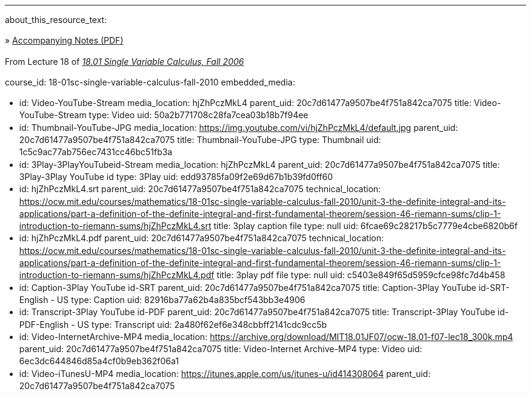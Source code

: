 ---
about_this_resource_text: <p>&raquo; <a href="./resolveuid/523ebde51093f1b01b42191bde0ec1dc"
  target="_blank">Accompanying Notes (PDF)</a></p><p class="scholar_medsm">From Lecture
  18 of <a href="http://ocw.mit.edu/courses/mathematics/18-01-single-variable-calculus-fall-2006/video-lectures/"><em>18.01
  Single Variable Calculus, Fall 2006</em></a></p>
course_id: 18-01sc-single-variable-calculus-fall-2010
embedded_media:
- id: Video-YouTube-Stream
  media_location: hjZhPczMkL4
  parent_uid: 20c7d61477a9507be4f751a842ca7075
  title: Video-YouTube-Stream
  type: Video
  uid: 50a2b771708c28fa7cea03b18b7f94ee
- id: Thumbnail-YouTube-JPG
  media_location: https://img.youtube.com/vi/hjZhPczMkL4/default.jpg
  parent_uid: 20c7d61477a9507be4f751a842ca7075
  title: Thumbnail-YouTube-JPG
  type: Thumbnail
  uid: 1c5c9ac77ab756ec7431cc46bc51fb3a
- id: 3Play-3PlayYouTubeid-Stream
  media_location: hjZhPczMkL4
  parent_uid: 20c7d61477a9507be4f751a842ca7075
  title: 3Play-3Play YouTube id
  type: 3Play
  uid: edd93785fa09f2e69d67b1b39fd0ff60
- id: hjZhPczMkL4.srt
  parent_uid: 20c7d61477a9507be4f751a842ca7075
  technical_location: https://ocw.mit.edu/courses/mathematics/18-01sc-single-variable-calculus-fall-2010/unit-3-the-definite-integral-and-its-applications/part-a-definition-of-the-definite-integral-and-first-fundamental-theorem/session-46-riemann-sums/clip-1-introduction-to-riemann-sums/hjZhPczMkL4.srt
  title: 3play caption file
  type: null
  uid: 6fcae69c28217b5c7779e4cbe6820b6f
- id: hjZhPczMkL4.pdf
  parent_uid: 20c7d61477a9507be4f751a842ca7075
  technical_location: https://ocw.mit.edu/courses/mathematics/18-01sc-single-variable-calculus-fall-2010/unit-3-the-definite-integral-and-its-applications/part-a-definition-of-the-definite-integral-and-first-fundamental-theorem/session-46-riemann-sums/clip-1-introduction-to-riemann-sums/hjZhPczMkL4.pdf
  title: 3play pdf file
  type: null
  uid: c5403e849f65d5959cfce98fc7d4b458
- id: Caption-3Play YouTube id-SRT
  parent_uid: 20c7d61477a9507be4f751a842ca7075
  title: Caption-3Play YouTube id-SRT-English - US
  type: Caption
  uid: 82916ba77a62b4a835bcf543bb3e4906
- id: Transcript-3Play YouTube id-PDF
  parent_uid: 20c7d61477a9507be4f751a842ca7075
  title: Transcript-3Play YouTube id-PDF-English - US
  type: Transcript
  uid: 2a480f62ef6e348cbbff2141cdc9cc5b
- id: Video-InternetArchive-MP4
  media_location: https://archive.org/download/MIT18.01JF07/ocw-18.01-f07-lec18_300k.mp4
  parent_uid: 20c7d61477a9507be4f751a842ca7075
  title: Video-Internet Archive-MP4
  type: Video
  uid: 6ec3dc644846d85a4cf0b9eb362f06a1
- id: Video-iTunesU-MP4
  media_location: https://itunes.apple.com/us/itunes-u/id414308064
  parent_uid: 20c7d61477a9507be4f751a842ca7075
